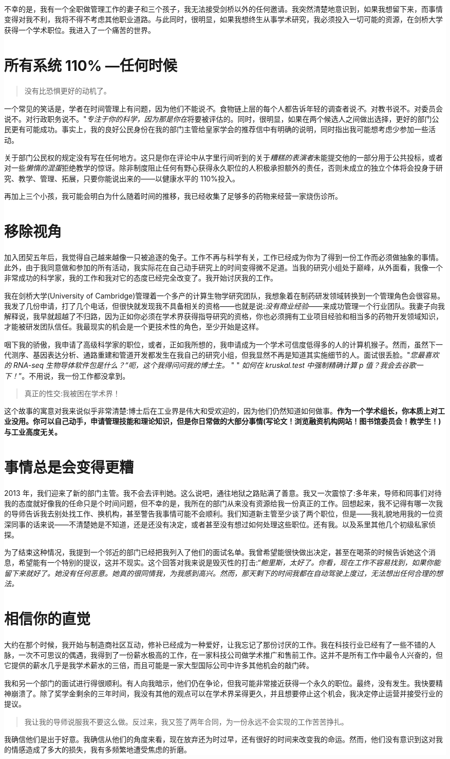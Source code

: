 不幸的是，我有一个全职做管理工作的妻子和三个孩子，我无法接受剑桥以外的任何邀请。我突然清楚地意识到，如果我想留下来，而事情变得对我不利，我将不得不考虑其他职业道路。与此同时，很明显，如果我想终生从事学术研究，我必须投入一切可能的资源，在剑桥大学获得一个学术职位。我进入了一个痛苦的世界。

# 所有系统 110% —任何时候

> 没有比恐惧更好的动机了。

一个常见的笑话是，学者在时间管理上有问题，因为他们不能说*不*。食物链上层的每个人都告诉年轻的调查者说*不*。对教书说不。对委员会说不。对行政职务说不。"*专注于你的科学，因为那是你在*将要被评估的。同时，很明显，如果在两个候选人之间做出选择，更好的部门公民更有可能成功。事实上，我的良好公民身份在我的部门主管给皇家学会的推荐信中有明确的说明，同时指出我可能想考虑少参加一些活动。

关于部门公民权的规定没有写在任何地方。这只是你在评论中从字里行间听到的关于*糟糕的表演者*未能提交他的一部分用于公共投标，或者对一些*懒惰的混蛋*拒绝教学的惊讶。除非制度阻止任何有野心获得永久职位的人积极承担额外的责任，否则未成立的独立个体将会投身于研究、教学、管理、拓展，只要你能说出来的——以健康水平的 110%投入。

再加上三个小孩，我可能会明白为什么随着时间的推移，我已经收集了足够多的药物来经营一家烧伤诊所。

# 移除视角

加入团契五年后，我觉得自己越来越像一只被追逐的兔子。工作不再与科学有关，工作已经成为你为了得到一份工作而必须做抽象的事情。此外，由于我同意做和参加的所有活动，我实际花在自己动手研究上的时间变得微不足道。当我的研究小组处于巅峰，从外面看，我像一个非常成功的科学家，我的工作和我对它的态度已经完全改变了。我开始讨厌我的工作。

我在剑桥大学(University of Cambridge)管理着一个多产的计算生物学研究团队，我想象着在制药研发领域转换到一个管理角色会很容易。我发了几份申请，打了几个电话，但很快就发现我不具备相关的资格——也就是说:*没有商业经验*——来成功管理一个行业团队。我妻子向我解释说，我早就超越了不归路，因为正如你必须在学术界获得指导研究的资格，你也必须拥有工业项目经验和相当多的药物开发领域知识，才能被研发团队信任。我最现实的机会是一个更技术性的角色，至少开始是这样。

咽下我的骄傲，我申请了高级科学家的职位，或者，正如我所想的，我申请成为一个学术可信度低得多的人的计算机猴子。然而，虽然下一代测序、基因表达分析、通路重建和管道开发都发生在我自己的研究小组，但我显然不再是知道其实施细节的人。面试很丢脸。"*您最喜欢的 RNA-seq 生物导体软件包是什么？“呃，这个我得问问我的博士生。* " " *如何在 kruskal.test 中强制精确计算 p 值？我会去谷歌一下！*”。不用说，我一份工作都没拿到。

> 真正的性交:我被困在学术界！

这个故事的寓意对我来说似乎非常清楚:博士后在工业界是伟大和受欢迎的，因为他们仍然知道如何做事。**作为一个学术组长，你本质上对工业没用。你可以自己动手，申请管理技能和理论知识，但是你日常做的大部分事情(写论文！浏览融资机构网站！图书馆委员会！教学生！)与工业高度无关。**

# 事情总是会变得更糟

2013 年，我们迎来了新的部门主管。我不会去评判她。这么说吧，通往地狱之路贴满了善意。我又一次震惊了:多年来，导师和同事们对待我的态度就好像我的任命只是个时间问题，但不幸的是，我所在的部门从来没有资源给我一份真正的工作。回想起来，我不记得有哪一次我的导师告诉我去别处找工作、换机构，甚至警告我事情可能不会顺利。我们知道新主管至少谈了两个职位，但是——我礼貌地用我的一位资深同事的话来说——不清楚她是不知道，还是还没有决定，或者甚至没有想过如何处理这些职位。还有我。以及系里其他几个初级私家侦探。

为了结束这种情况，我提到一个邻近的部门已经把我列入了他们的面试名单。我曾希望能很快做出决定，甚至在喝茶的时候告诉她这个消息，希望能有一个特别的提议，这并不现实。这个回答对我来说是毁灭性的打击:“*鲍里斯，太好了。你看，现在工作不容易找到，如果你能留下来就好了。她没有任何恶意。她真的很同情我，为我感到高兴。然而，那天剩下的时间我都在自动驾驶上度过，无法想出任何合理的想法。*

# 相信你的直觉

大约在那个时候，我开始与制造商社区互动，修补已经成为一种爱好，让我忘记了那份讨厌的工作。我在科技行业已经有了一些不错的人脉，一次不可思议的偶遇，我得到了一份薪水极高的工作，在一家科技公司做学术推广和售前工作。这并不是所有工作中最令人兴奋的，但它提供的薪水几乎是我学术薪水的三倍，而且可能是一家大型国际公司中许多其他机会的敲门砖。

我和另一个部门的面试进行得很顺利。有人向我暗示，他们仍在争论，但我可能非常接近获得一个永久的职位。最终，没有发生。我快要精神崩溃了。除了奖学金剩余的三年时间，我没有其他的观点可以在学术界呆得更久，并且想要停止这个机会，我决定停止运营并接受行业的提议。

> 我让我的导师说服我不要这么做。反过来，我又签了两年合同，为一份永远不会实现的工作苦苦挣扎。

我确信他们是出于好意。我确信从他们的角度来看，现在放弃还为时过早，还有很好的时间来改变我的命运。然而，他们没有意识到这对我的情感造成了多大的损失，我有多频繁地遭受焦虑的折磨。
